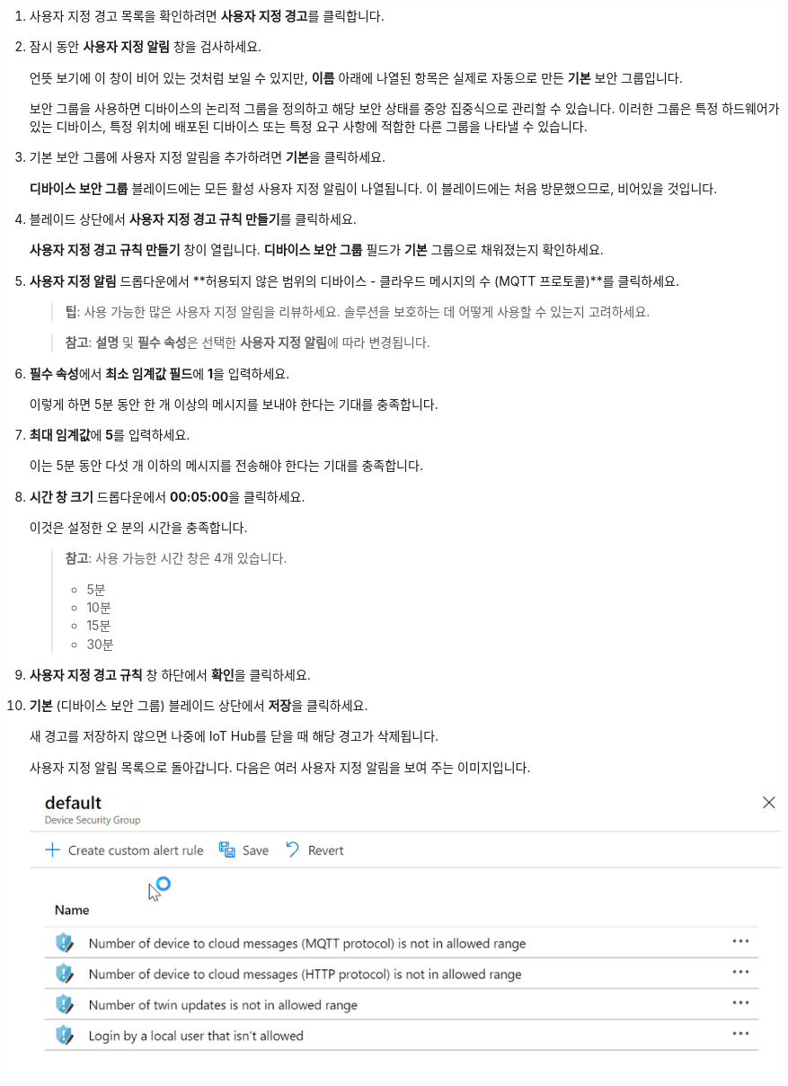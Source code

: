 1. 사용자 지정 경고 목록을 확인하려면 **사용자 지정 경고**를 클릭합니다.

1. 잠시 동안 **사용자 지정 알림** 창을 검사하세요.

    언뜻 보기에 이 창이 비어 있는 것처럼 보일 수 있지만, **이름** 아래에 나열된 항목은 실제로 자동으로 만든 **기본** 보안 그룹입니다.

    보안 그룹을 사용하면 디바이스의 논리적 그룹을 정의하고 해당 보안 상태를 중앙 집중식으로 관리할 수 있습니다. 이러한 그룹은 특정 하드웨어가 있는 디바이스, 특정 위치에 배포된 디바이스 또는 특정 요구 사항에 적합한 다른 그룹을 나타낼 수 있습니다.

1. 기본 보안 그룹에 사용자 지정 알림을 추가하려면 **기본**을 클릭하세요.

    **디바이스 보안 그룹** 블레이드에는 모든 활성 사용자 지정 알림이 나열됩니다. 이 블레이드에는 처음 방문했으므로, 비어있을 것입니다.

1. 블레이드 상단에서 **사용자 지정 경고 규칙 만들기**를 클릭하세요.

    **사용자 지정 경고 규칙 만들기** 창이 열립니다. **디바이스 보안 그룹** 필드가 **기본** 그룹으로 채워졌는지 확인하세요.

1. **사용자 지정 알림** 드롭다운에서 **허용되지 않은 범위의 디바이스 - 클라우드 메시지의 수 (MQTT 프로토콜)**를 클릭하세요.

    > **팁**:
    > 사용 가능한 많은 사용자 지정 알림을 리뷰하세요. 솔루션을 보호하는 데 어떻게 사용할 수 있는지 고려하세요.

    > **참고**:
    > **설명** 및 **필수 속성**은 선택한 **사용자 지정 알림**에 따라 변경됩니다.

1. **필수 속성**에서 **최소 임계값 필드**에 **1**을 입력하세요.

    이렇게 하면 5분 동안 한 개 이상의 메시지를 보내야 한다는 기대를 충족합니다.

1. **최대 임계값**에 **5**를 입력하세요.

    이는 5분 동안 다섯 개 이하의 메시지를 전송해야 한다는 기대를 충족합니다.

1. **시간 창 크기** 드롭다운에서 **00:05:00**을 클릭하세요.

    이것은 설정한 오 분의 시간을 충족합니다.

    > **참고**:
    사용 가능한 시간 창은 4개 있습니다.
    > * 5분
    > * 10분
    > * 15분
    > * 30분

1. **사용자 지정 경고 규칙** 창 하단에서 **확인**을 클릭하세요.

1. **기본** (디바이스 보안 그룹) 블레이드 상단에서 **저장**을 클릭하세요.

    새 경고를 저장하지 않으면 나중에 IoT Hub를 닫을 때 해당 경고가 삭제됩니다.

    사용자 지정 알림 목록으로 돌아갑니다. 다음은 여러 사용자 지정 알림을 보여 주는 이미지입니다.

    ![많은 사용자 지정 알림](media/LAB_AK_18-many-custom-alerts.png)
